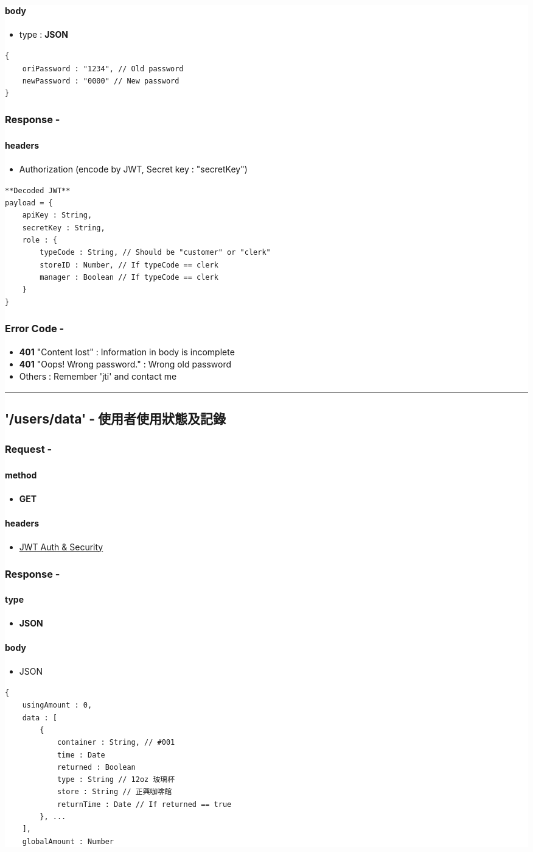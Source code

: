#### body
- type : **JSON**
```
{
	oriPassword : "1234", // Old password
	newPassword : "0000" // New password
}
```


### Response -
#### headers
- Authorization (encode by JWT, Secret key : "secretKey")
```
**Decoded JWT**
payload = {
	apiKey : String,
	secretKey : String,
	role : {
		typeCode : String, // Should be "customer" or "clerk"
		storeID : Number, // If typeCode == clerk
		manager : Boolean // If typeCode == clerk
	}
}
```

### Error Code -
- **401** "Content lost" : Information in body is incomplete
- **401** "Oops! Wrong password." : Wrong old password
- Others : Remember 'jti' and contact me


---
## '/users/data' - 使用者使用狀態及記錄
### Request - 
#### method
- **GET**

#### headers
- [JWT Auth & Security](https://hackmd.io/AwYwTApgZiBGEFoDMwCsBGBAWdBDKCAnLLFghLEmLkrOgBwAmj6QA===?#jwt)

### Response -
#### type
- **JSON**

#### body
- JSON
```
{
	usingAmount : 0,
	data : [
		{
			container : String, // #001
			time : Date
			returned : Boolean
			type : String // 12oz 玻璃杯
			store : String // 正興咖啡館
			returnTime : Date // If returned == true
		}, ...
	],
	globalAmount : Number
```